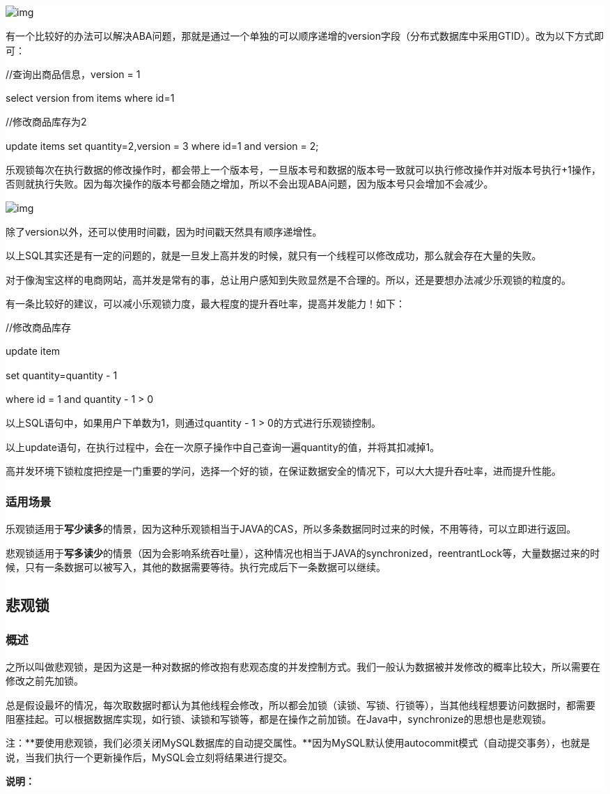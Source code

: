 ![img](file:///C:\Users\大力\AppData\Local\Temp\ksohtml\wpsFC6B.tmp.jpg) 

有一个比较好的办法可以解决ABA问题，那就是通过一个单独的可以顺序递增的version字段（分布式数据库中采用GTID）。改为以下方式即可：

//查询出商品信息，version = 1

select version from items where id=1

//修改商品库存为2

update items set quantity=2,version = 3 where id=1 and version = 2;

乐观锁每次在执行数据的修改操作时，都会带上一个版本号，一旦版本号和数据的版本号一致就可以执行修改操作并对版本号执行+1操作，否则就执行失败。因为每次操作的版本号都会随之增加，所以不会出现ABA问题，因为版本号只会增加不会减少。

![img](file:///C:\Users\大力\AppData\Local\Temp\ksohtml\wpsFC6C.tmp.jpg) 

除了version以外，还可以使用时间戳，因为时间戳天然具有顺序递增性。

以上SQL其实还是有一定的问题的，就是一旦发上高并发的时候，就只有一个线程可以修改成功，那么就会存在大量的失败。

对于像淘宝这样的电商网站，高并发是常有的事，总让用户感知到失败显然是不合理的。所以，还是要想办法减少乐观锁的粒度的。

有一条比较好的建议，可以减小乐观锁力度，最大程度的提升吞吐率，提高并发能力！如下：

//修改商品库存

update item 

set quantity=quantity - 1 

where id = 1 and quantity - 1 > 0

以上SQL语句中，如果用户下单数为1，则通过quantity - 1 > 0的方式进行乐观锁控制。

以上update语句，在执行过程中，会在一次原子操作中自己查询一遍quantity的值，并将其扣减掉1。

高并发环境下锁粒度把控是一门重要的学问，选择一个好的锁，在保证数据安全的情况下，可以大大提升吞吐率，进而提升性能。	

### **适用场景**

乐观锁适用于**写少读多**的情景，因为这种乐观锁相当于JAVA的CAS，所以多条数据同时过来的时候，不用等待，可以立即进行返回。

悲观锁适用于**写多读少**的情景（因为会影响系统吞吐量），这种情况也相当于JAVA的synchronized，reentrantLock等，大量数据过来的时候，只有一条数据可以被写入，其他的数据需要等待。执行完成后下一条数据可以继续。

## **悲观锁**

### **概述**

之所以叫做悲观锁，是因为这是一种对数据的修改抱有悲观态度的并发控制方式。我们一般认为数据被并发修改的概率比较大，所以需要在修改之前先加锁。

总是假设最坏的情况，每次取数据时都认为其他线程会修改，所以都会加锁（读锁、写锁、行锁等），当其他线程想要访问数据时，都需要阻塞挂起。可以根据数据库实现，如行锁、读锁和写锁等，都是在操作之前加锁。在Java中，synchronize的思想也是悲观锁。

注：**要使用悲观锁，我们必须关闭MySQL数据库的自动提交属性。**因为MySQL默认使用autocommit模式（自动提交事务），也就是说，当我们执行一个更新操作后，MySQL会立刻将结果进行提交。

**说明：**
